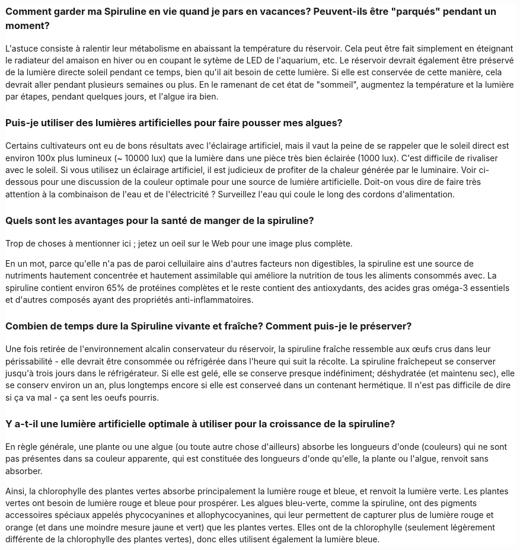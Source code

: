 ### Comment garder ma Spiruline en vie quand je pars en vacances? Peuvent-ils être "parqués" pendant un moment?

L'astuce consiste à ralentir leur métabolisme en abaissant la température du réservoir. Cela peut être fait simplement en éteignant le radiateur del amaison en hiver ou en coupant le sytème de LED de l'aquarium, etc. Le réservoir devrait également être préservé de la lumière directe soleil pendant ce temps, bien qu'il ait besoin de cette lumière. Si elle est conservée de cette manière, cela devrait aller pendant plusieurs semaines ou plus. En le ramenant de cet état de "sommeil", augmentez la température et la lumière par étapes, pendant quelques jours, et l'algue ira bien.

### Puis-je utiliser des lumières artificielles pour faire pousser mes algues?

Certains cultivateurs ont eu de bons résultats avec l'éclairage artificiel, mais il vaut la peine de se rappeler que le soleil direct est environ 100x plus lumineux (~ 10000 lux) que la lumière dans une pièce très bien éclairée (1000 lux). C'est difficile de rivaliser avec le soleil. Si vous utilisez un éclairage artificiel, il est judicieux de profiter de la chaleur générée par le luminaire. Voir ci-dessous pour une discussion de la couleur optimale pour une source de lumière artificielle. Doit-on vous dire de faire très attention à la combinaison de l'eau et de l'électricité ? Surveillez l'eau qui coule le long des cordons d'alimentation.

### Quels sont les avantages pour la santé de manger de la spiruline?

Trop de choses à mentionner ici ; jetez un oeil sur le Web pour une image plus complète. 

En un mot, parce qu'elle n'a pas de paroi celluilaire ains d'autres facteurs non digestibles, la spiruline est une source de nutriments hautement concentrée et hautement assimilable qui améliore la nutrition de tous les aliments consommés avec. La spiruline contient environ 65% de protéines complètes et le reste contient des antioxydants, des acides gras oméga-3 essentiels et d'autres composés ayant des propriétés anti-inflammatoires.

### Combien de temps dure la Spiruline vivante et fraîche? Comment puis-je le préserver?

Une fois retirée de l'environnement alcalin conservateur du réservoir, la spiruline fraîche ressemble aux œufs crus dans leur périssabilité - elle devrait être consommée ou réfrigérée dans l'heure qui suit la récolte. La spiruline fraîchepeut se conserver jusqu'à trois jours dans le réfrigérateur. Si elle est gelé, elle se conserve presque indéfiniment; déshydratée (et maintenu sec), elle se conserv environ un an, plus longtemps encore si elle est conserveé dans un contenant hermétique. Il n'est pas difficile de dire si ça va mal - ça sent les oeufs pourris.

### Y a-t-il une lumière artificielle optimale à utiliser pour la croissance de la spiruline?

En règle générale, une plante ou une algue (ou toute autre chose d'ailleurs) absorbe les longueurs d'onde (couleurs) qui ne sont pas présentes dans sa couleur apparente, qui est constituée des longueurs d'onde qu'elle, la plante ou l'algue, renvoit sans absorber. 

Ainsi, la chlorophylle des plantes vertes absorbe principalement la lumière rouge et bleue, et renvoit la lumière verte. Les plantes vertes ont besoin de lumière rouge et bleue pour prospérer. Les algues bleu-verte, comme la spiruline, ont des pigments accessoires spéciaux appelés phycocyanines et allophycocyanines, qui leur permettent de capturer plus de lumière rouge et orange (et dans une moindre mesure jaune et vert) que les plantes vertes. Elles ont de la chlorophylle (seulement légèrement différente de la chlorophylle des plantes vertes), donc elles utilisent également la lumière bleue.
